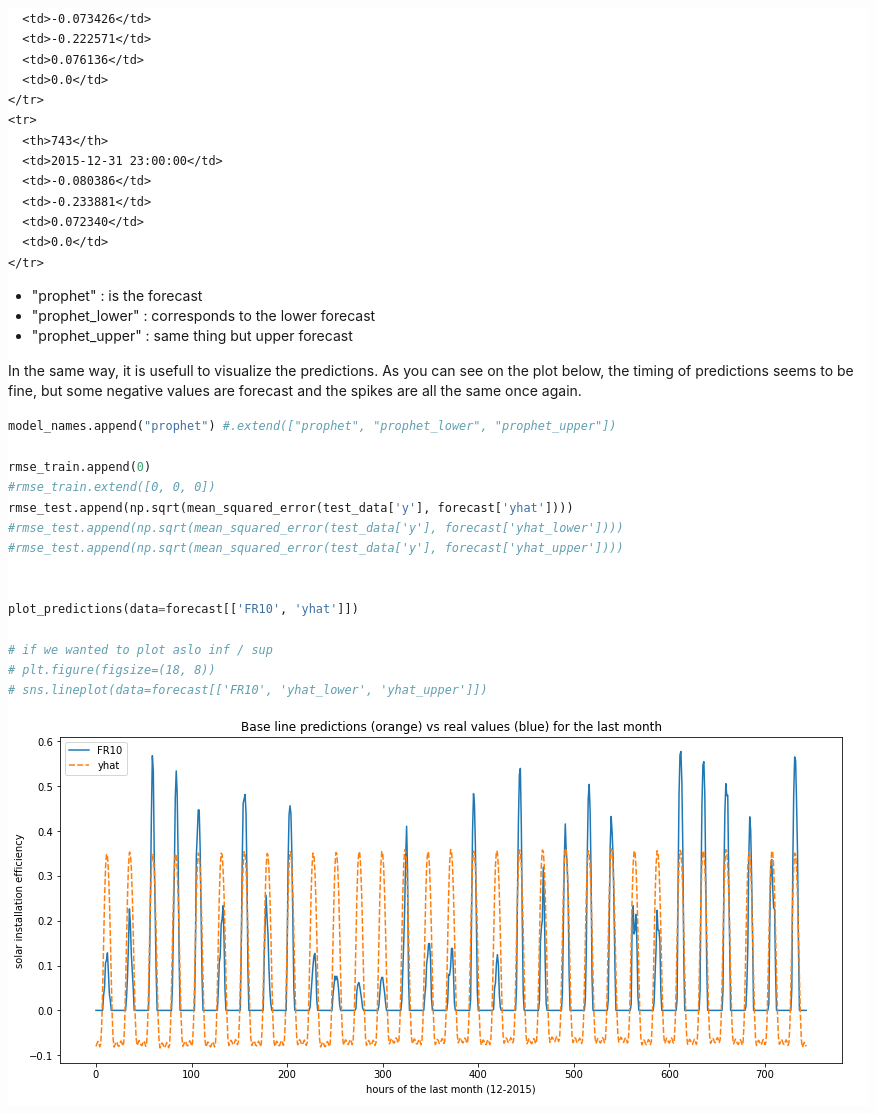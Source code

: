       <td>-0.073426</td>
      <td>-0.222571</td>
      <td>0.076136</td>
      <td>0.0</td>
    </tr>
    <tr>
      <th>743</th>
      <td>2015-12-31 23:00:00</td>
      <td>-0.080386</td>
      <td>-0.233881</td>
      <td>0.072340</td>
      <td>0.0</td>
    </tr>
  </tbody>
</table>
</div>



- "prophet" : is the forecast
- "prophet_lower" : corresponds to the lower forecast
- "prophet_upper" : same thing but upper forecast

In the same way, it is usefull to visualize the predictions. As you can see on the plot below, the timing of predictions seems to be fine, but some negative values are forecast and the spikes are all the same once again.


```python
model_names.append("prophet") #.extend(["prophet", "prophet_lower", "prophet_upper"])

rmse_train.append(0)
#rmse_train.extend([0, 0, 0])
rmse_test.append(np.sqrt(mean_squared_error(test_data['y'], forecast['yhat'])))
#rmse_test.append(np.sqrt(mean_squared_error(test_data['y'], forecast['yhat_lower'])))
#rmse_test.append(np.sqrt(mean_squared_error(test_data['y'], forecast['yhat_upper'])))


plot_predictions(data=forecast[['FR10', 'yhat']])

# if we wanted to plot aslo inf / sup
# plt.figure(figsize=(18, 8))
# sns.lineplot(data=forecast[['FR10', 'yhat_lower', 'yhat_upper']])
```


![png](/images/2020-01-30-Solar-generation/output_44_0.png)
